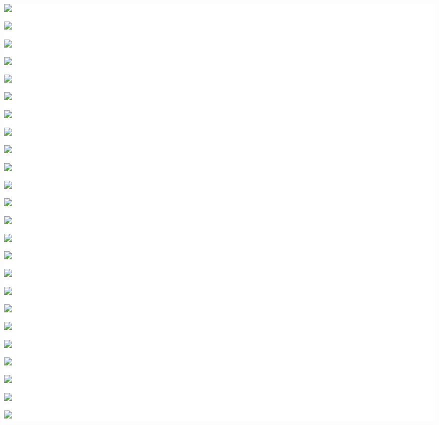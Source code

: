 ![](_results/pairs/10077_10660_correlation.png)

![](_results/pairs/10077_10693.png)

![](_results/pairs/10077_10693_correlation.png)

![](_results/pairs/10077_10181.png)

![](_results/pairs/10077_10181_correlation.png)

![](_results/pairs/10077_10182.png)

![](_results/pairs/10077_10182_correlation.png)

![](_results/pairs/10077_10184.png)

![](_results/pairs/10077_10184_correlation.png)

![](_results/pairs/10077_10185.png)

![](_results/pairs/10077_10185_correlation.png)

![](_results/pairs/10077_10186.png)

![](_results/pairs/10077_10186_correlation.png)

![](_results/pairs/10077_10187.png)

![](_results/pairs/10077_10187_correlation.png)

![](_results/pairs/10077_10195.png)

![](_results/pairs/10077_10195_correlation.png)

![](_results/pairs/10077_10197.png)

![](_results/pairs/10077_10197_correlation.png)

![](_results/pairs/10077_10200.png)

![](_results/pairs/10077_10200_correlation.png)

![](_results/pairs/10077_10201.png)

![](_results/pairs/10077_10201_correlation.png)

![](_results/pairs/10077_10203.png)
